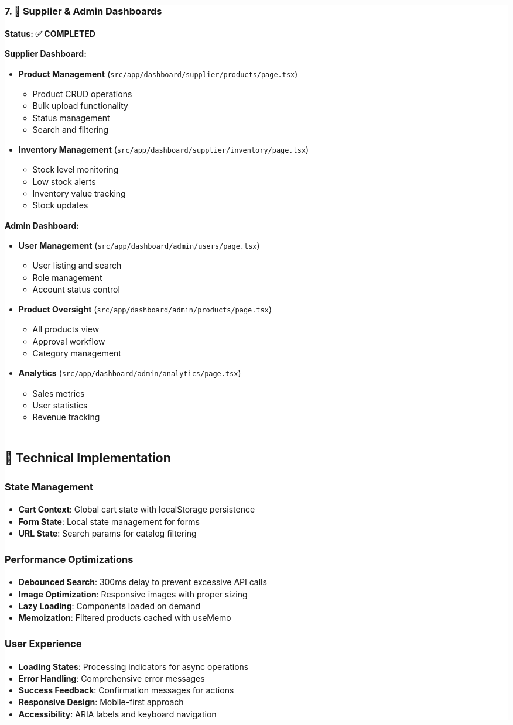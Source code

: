 ### 7. 🏢 Supplier & Admin Dashboards
**Status: ✅ COMPLETED**

**Supplier Dashboard:**
- **Product Management** (`src/app/dashboard/supplier/products/page.tsx`)
  - Product CRUD operations
  - Bulk upload functionality
  - Status management
  - Search and filtering

- **Inventory Management** (`src/app/dashboard/supplier/inventory/page.tsx`)
  - Stock level monitoring
  - Low stock alerts
  - Inventory value tracking
  - Stock updates

**Admin Dashboard:**
- **User Management** (`src/app/dashboard/admin/users/page.tsx`)
  - User listing and search
  - Role management
  - Account status control

- **Product Oversight** (`src/app/dashboard/admin/products/page.tsx`)
  - All products view
  - Approval workflow
  - Category management

- **Analytics** (`src/app/dashboard/admin/analytics/page.tsx`)
  - Sales metrics
  - User statistics
  - Revenue tracking

---

## 🔧 Technical Implementation

### State Management
- **Cart Context**: Global cart state with localStorage persistence
- **Form State**: Local state management for forms
- **URL State**: Search params for catalog filtering

### Performance Optimizations
- **Debounced Search**: 300ms delay to prevent excessive API calls
- **Image Optimization**: Responsive images with proper sizing
- **Lazy Loading**: Components loaded on demand
- **Memoization**: Filtered products cached with useMemo

### User Experience
- **Loading States**: Processing indicators for async operations
- **Error Handling**: Comprehensive error messages
- **Success Feedback**: Confirmation messages for actions
- **Responsive Design**: Mobile-first approach
- **Accessibility**: ARIA labels and keyboard navigation

